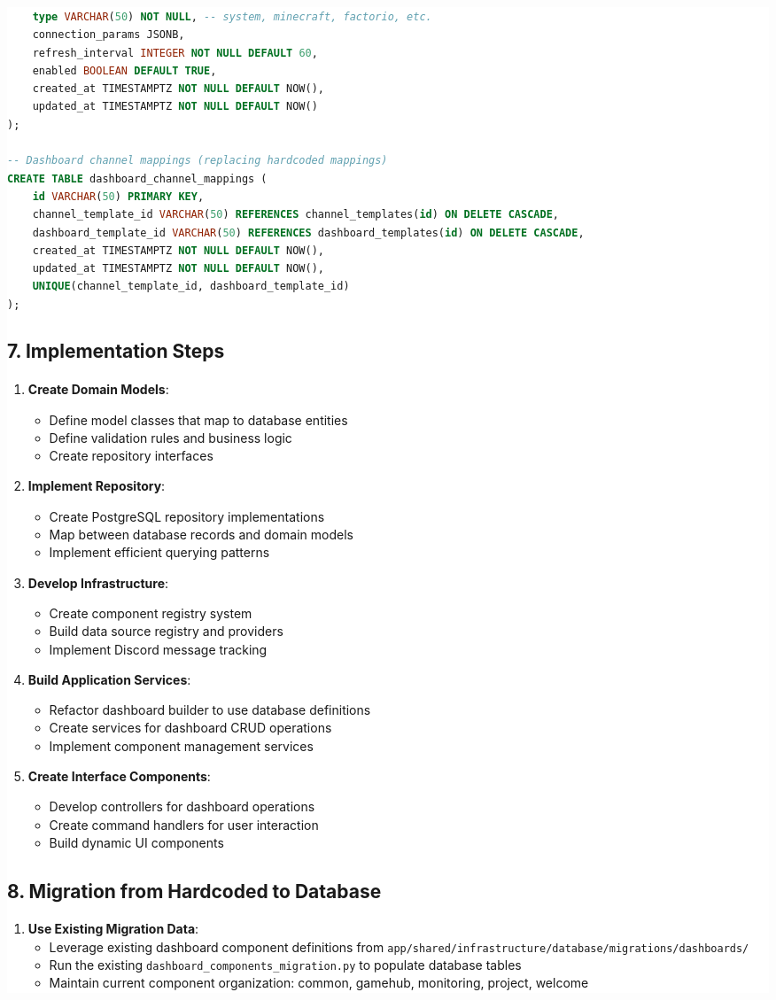 ```sql
    type VARCHAR(50) NOT NULL, -- system, minecraft, factorio, etc.
    connection_params JSONB,
    refresh_interval INTEGER NOT NULL DEFAULT 60,
    enabled BOOLEAN DEFAULT TRUE,
    created_at TIMESTAMPTZ NOT NULL DEFAULT NOW(),
    updated_at TIMESTAMPTZ NOT NULL DEFAULT NOW()
);

-- Dashboard channel mappings (replacing hardcoded mappings)
CREATE TABLE dashboard_channel_mappings (
    id VARCHAR(50) PRIMARY KEY,
    channel_template_id VARCHAR(50) REFERENCES channel_templates(id) ON DELETE CASCADE,
    dashboard_template_id VARCHAR(50) REFERENCES dashboard_templates(id) ON DELETE CASCADE,
    created_at TIMESTAMPTZ NOT NULL DEFAULT NOW(),
    updated_at TIMESTAMPTZ NOT NULL DEFAULT NOW(),
    UNIQUE(channel_template_id, dashboard_template_id)
);
```

## 7. Implementation Steps

1. **Create Domain Models**:
   - Define model classes that map to database entities
   - Define validation rules and business logic
   - Create repository interfaces

2. **Implement Repository**:
   - Create PostgreSQL repository implementations
   - Map between database records and domain models
   - Implement efficient querying patterns

3. **Develop Infrastructure**:
   - Create component registry system
   - Build data source registry and providers
   - Implement Discord message tracking

4. **Build Application Services**:
   - Refactor dashboard builder to use database definitions
   - Create services for dashboard CRUD operations
   - Implement component management services

5. **Create Interface Components**:
   - Develop controllers for dashboard operations
   - Create command handlers for user interaction
   - Build dynamic UI components

## 8. Migration from Hardcoded to Database

1. **Use Existing Migration Data**:
   - Leverage existing dashboard component definitions from `app/shared/infrastructure/database/migrations/dashboards/`
   - Run the existing `dashboard_components_migration.py` to populate database tables
   - Maintain current component organization: common, gamehub, monitoring, project, welcome
